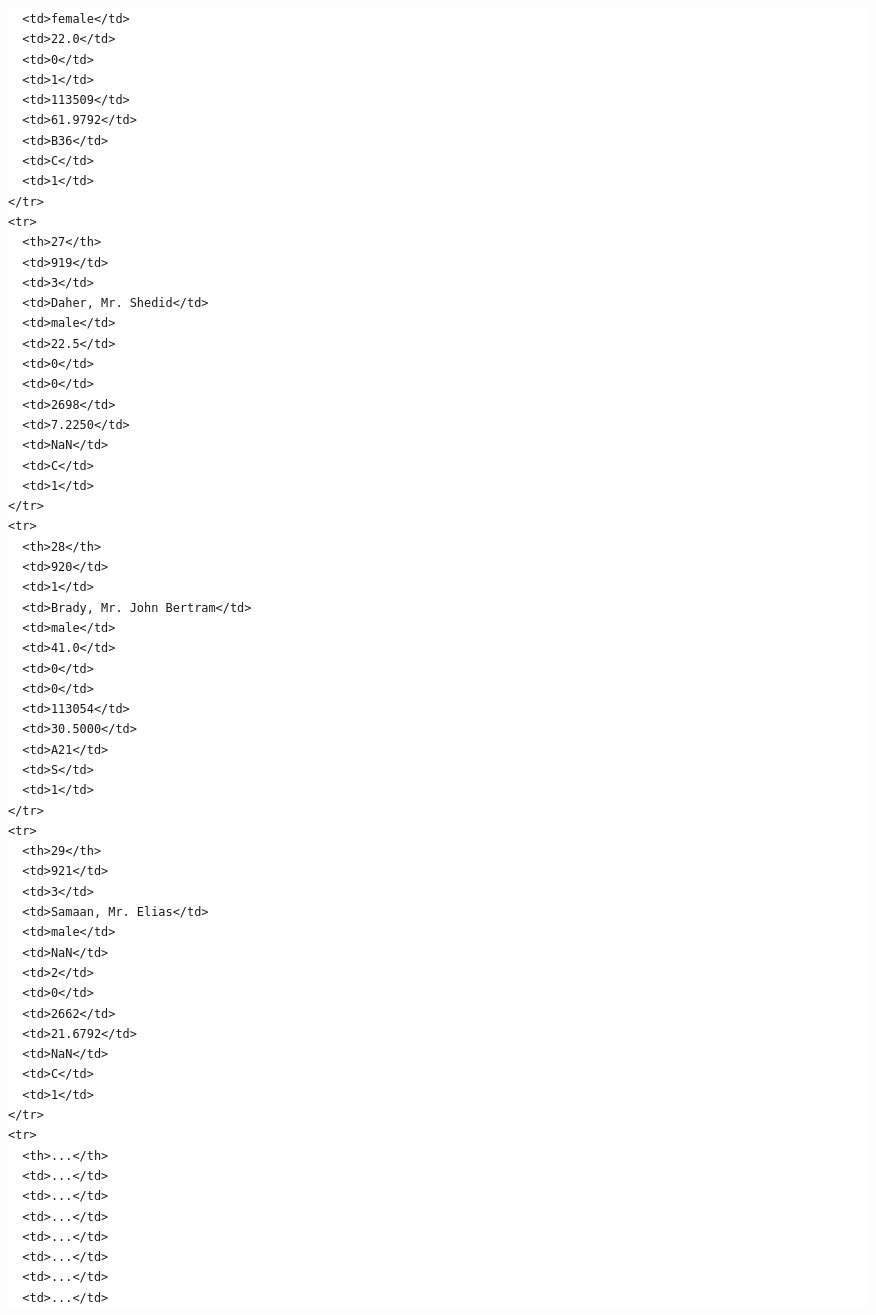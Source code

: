       <td>female</td>
      <td>22.0</td>
      <td>0</td>
      <td>1</td>
      <td>113509</td>
      <td>61.9792</td>
      <td>B36</td>
      <td>C</td>
      <td>1</td>
    </tr>
    <tr>
      <th>27</th>
      <td>919</td>
      <td>3</td>
      <td>Daher, Mr. Shedid</td>
      <td>male</td>
      <td>22.5</td>
      <td>0</td>
      <td>0</td>
      <td>2698</td>
      <td>7.2250</td>
      <td>NaN</td>
      <td>C</td>
      <td>1</td>
    </tr>
    <tr>
      <th>28</th>
      <td>920</td>
      <td>1</td>
      <td>Brady, Mr. John Bertram</td>
      <td>male</td>
      <td>41.0</td>
      <td>0</td>
      <td>0</td>
      <td>113054</td>
      <td>30.5000</td>
      <td>A21</td>
      <td>S</td>
      <td>1</td>
    </tr>
    <tr>
      <th>29</th>
      <td>921</td>
      <td>3</td>
      <td>Samaan, Mr. Elias</td>
      <td>male</td>
      <td>NaN</td>
      <td>2</td>
      <td>0</td>
      <td>2662</td>
      <td>21.6792</td>
      <td>NaN</td>
      <td>C</td>
      <td>1</td>
    </tr>
    <tr>
      <th>...</th>
      <td>...</td>
      <td>...</td>
      <td>...</td>
      <td>...</td>
      <td>...</td>
      <td>...</td>
      <td>...</td>
